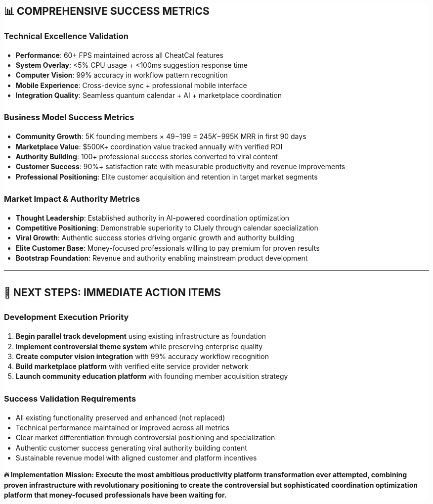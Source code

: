 
## 📊 **COMPREHENSIVE SUCCESS METRICS**

### **Technical Excellence Validation**
- **Performance**: 60+ FPS maintained across all CheatCal features
- **System Overlay**: <5% CPU usage + <100ms suggestion response time  
- **Computer Vision**: 99% accuracy in workflow pattern recognition
- **Mobile Experience**: Cross-device sync + professional mobile interface
- **Integration Quality**: Seamless quantum calendar + AI + marketplace coordination

### **Business Model Success Metrics**
- **Community Growth**: 5K founding members × $49-$199 = $245K-$995K MRR in first 90 days
- **Marketplace Value**: $500K+ coordination value tracked annually with verified ROI
- **Authority Building**: 100+ professional success stories converted to viral content
- **Customer Success**: 90%+ satisfaction rate with measurable productivity and revenue improvements
- **Professional Positioning**: Elite customer acquisition and retention in target market segments

### **Market Impact & Authority Metrics**
- **Thought Leadership**: Established authority in AI-powered coordination optimization
- **Competitive Positioning**: Demonstrable superiority to Cluely through calendar specialization
- **Viral Growth**: Authentic success stories driving organic growth and authority building
- **Elite Customer Base**: Money-focused professionals willing to pay premium for proven results
- **Bootstrap Foundation**: Revenue and authority enabling mainstream product development

---

## 🎯 **NEXT STEPS: IMMEDIATE ACTION ITEMS**

### **Development Execution Priority**
1. **Begin parallel track development** using existing infrastructure as foundation
2. **Implement controversial theme system** while preserving enterprise quality
3. **Create computer vision integration** with 99% accuracy workflow recognition
4. **Build marketplace platform** with verified elite service provider network
5. **Launch community education platform** with founding member acquisition strategy

### **Success Validation Requirements**  
- All existing functionality preserved and enhanced (not replaced)
- Technical performance maintained or improved across all metrics
- Clear market differentiation through controversial positioning and specialization  
- Authentic customer success generating viral authority building content
- Sustainable revenue model with aligned customer and platform incentives

**🔥 Implementation Mission: Execute the most ambitious productivity platform transformation ever attempted, combining proven infrastructure with revolutionary positioning to create the controversial but sophisticated coordination optimization platform that money-focused professionals have been waiting for.**